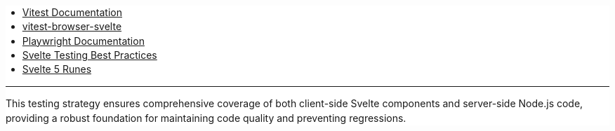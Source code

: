 - [Vitest Documentation](https://vitest.dev/)
- [vitest-browser-svelte](https://github.com/vitest-dev/vitest-browser-svelte)
- [Playwright Documentation](https://playwright.dev/)
- [Svelte Testing Best Practices](https://svelte.dev/docs/testing)
- [Svelte 5 Runes](https://svelte.dev/docs/runes)

---

This testing strategy ensures comprehensive coverage of both
client-side Svelte components and server-side Node.js code, providing
a robust foundation for maintaining code quality and preventing
regressions.
